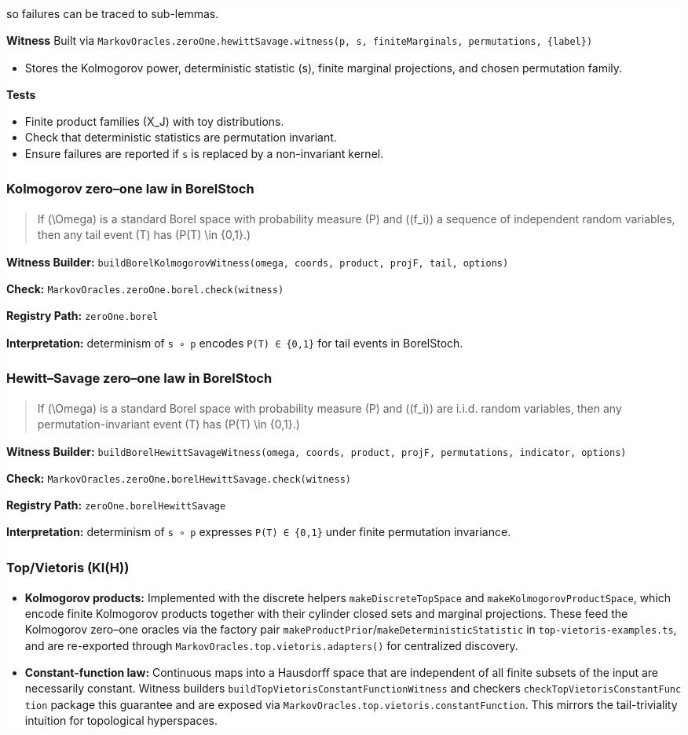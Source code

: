 so failures can be traced to sub-lemmas.

**Witness**
 Built via `MarkovOracles.zeroOne.hewittSavage.witness(p, s, finiteMarginals, permutations, {label})`

- Stores the Kolmogorov power, deterministic statistic \(s\), finite marginal projections, and chosen permutation family.

**Tests**

- Finite product families \(X_J\) with toy distributions.
- Check that deterministic statistics are permutation invariant.
- Ensure failures are reported if `s` is replaced by a non-invariant kernel.

### Kolmogorov zero–one law in BorelStoch

> If \(\Omega\) is a standard Borel space with probability measure \(P\) and \((f_i)\) a sequence of
> independent random variables, then any tail event \(T\) has \(P(T) \in \{0,1\}.\)

**Witness Builder:** `buildBorelKolmogorovWitness(omega, coords, product, projF, tail, options)`

**Check:** `MarkovOracles.zeroOne.borel.check(witness)`

**Registry Path:** `zeroOne.borel`

**Interpretation:** determinism of `s ∘ p` encodes `P(T) ∈ {0,1}` for tail events in BorelStoch.

### Hewitt–Savage zero–one law in BorelStoch

> If \(\Omega\) is a standard Borel space with probability measure \(P\) and \((f_i)\) are i.i.d.
> random variables, then any permutation-invariant event \(T\) has \(P(T) \in \{0,1\}.\)

**Witness Builder:**
`buildBorelHewittSavageWitness(omega, coords, product, projF, permutations, indicator, options)`

**Check:** `MarkovOracles.zeroOne.borelHewittSavage.check(witness)`

**Registry Path:** `zeroOne.borelHewittSavage`

**Interpretation:** determinism of `s ∘ p` expresses `P(T) ∈ {0,1}` under finite permutation invariance.

### Top/Vietoris (Kl(H))

- **Kolmogorov products:** Implemented with the discrete helpers
  `makeDiscreteTopSpace` and `makeKolmogorovProductSpace`, which encode
  finite Kolmogorov products together with their cylinder closed sets and
  marginal projections. These feed the Kolmogorov zero–one oracles via the
  factory pair `makeProductPrior`/`makeDeterministicStatistic` in
  `top-vietoris-examples.ts`, and are re-exported through
  `MarkovOracles.top.vietoris.adapters()` for centralized discovery.

- **Constant-function law:** Continuous maps into a Hausdorff space that are
  independent of all finite subsets of the input are necessarily constant.
  Witness builders `buildTopVietorisConstantFunctionWitness` and checkers
  `checkTopVietorisConstantFunction` package this guarantee and are exposed
  via `MarkovOracles.top.vietoris.constantFunction`. This mirrors the
  tail-triviality intuition for topological hyperspaces.
